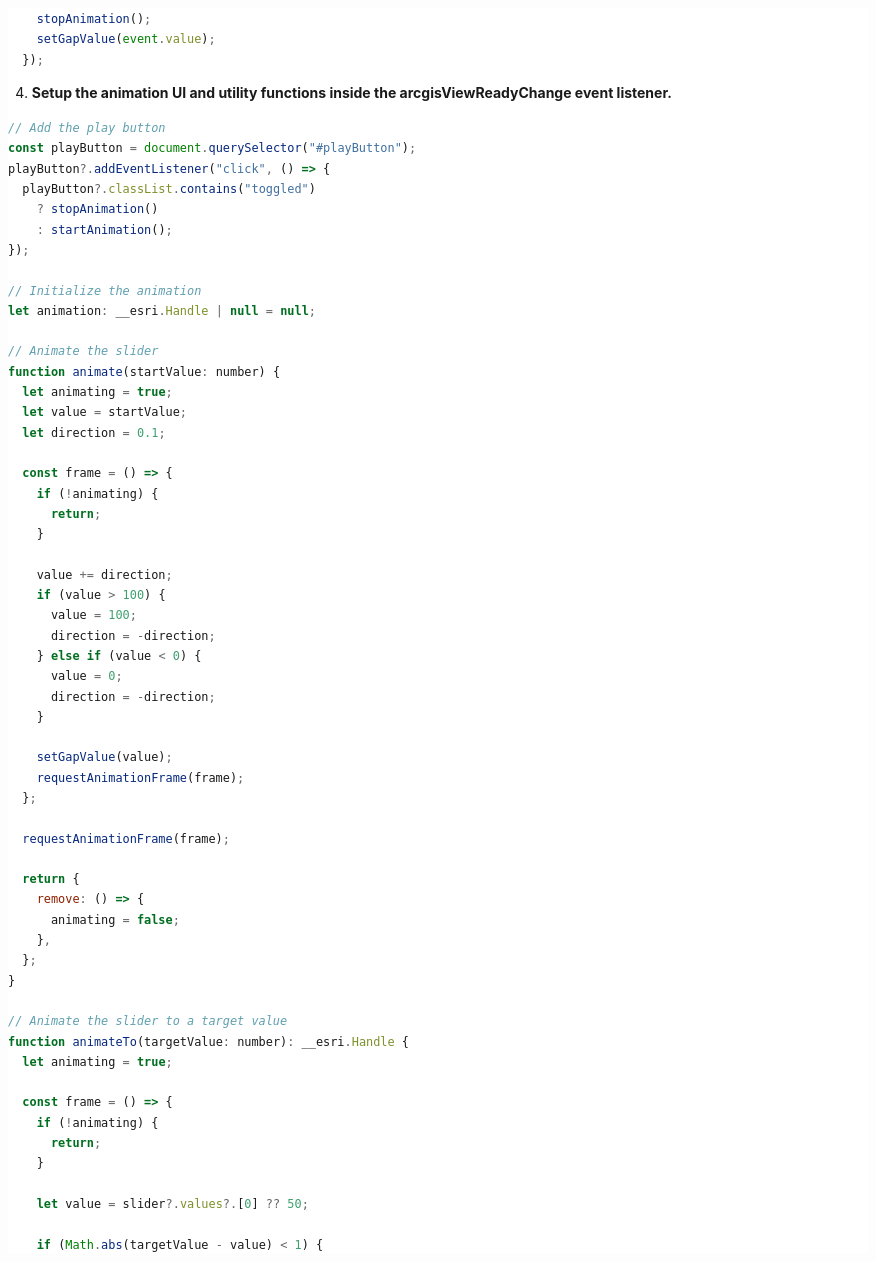 ```javascript
    stopAnimation();
    setGapValue(event.value);
  });
```

4. **Setup the animation UI and utility functions inside the arcgisViewReadyChange event listener.**
```javascript
// Add the play button
const playButton = document.querySelector("#playButton");
playButton?.addEventListener("click", () => {
  playButton?.classList.contains("toggled")
    ? stopAnimation()
    : startAnimation();
});

// Initialize the animation
let animation: __esri.Handle | null = null;

// Animate the slider
function animate(startValue: number) {
  let animating = true;
  let value = startValue;
  let direction = 0.1;

  const frame = () => {
    if (!animating) {
      return;
    }

    value += direction;
    if (value > 100) {
      value = 100;
      direction = -direction;
    } else if (value < 0) {
      value = 0;
      direction = -direction;
    }

    setGapValue(value);
    requestAnimationFrame(frame);
  };

  requestAnimationFrame(frame);

  return {
    remove: () => {
      animating = false;
    },
  };
}

// Animate the slider to a target value
function animateTo(targetValue: number): __esri.Handle {
  let animating = true;

  const frame = () => {
    if (!animating) {
      return;
    }

    let value = slider?.values?.[0] ?? 50;

    if (Math.abs(targetValue - value) < 1) {
```